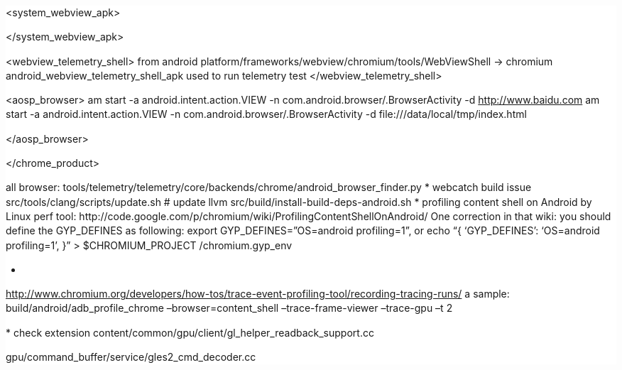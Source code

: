 <system_webview_apk>


</system_webview_apk>

<webview_telemetry_shell>
from android platform/frameworks/webview/chromium/tools/WebViewShell -> chromium android_webview_telemetry_shell_apk
used to run telemetry test
</webview_telemetry_shell>


<aosp_browser>
am start -a android.intent.action.VIEW -n com.android.browser/.BrowserActivity -d http://www.baidu.com
am start -a android.intent.action.VIEW -n com.android.browser/.BrowserActivity -d file:///data/local/tmp/index.html

</aosp_browser>

</chrome_product>

<telemetry>
all browser: tools/telemetry/telemetry/core/backends/chrome/android_browser_finder.py

</telemetry>


<xp>
* webcatch build issue
src/tools/clang/scripts/update.sh  # update llvm
src/build/install-build-deps-android.sh


</xp>

<tracing>
*
profiling content shell on Android by Linux perf tool: http://code.google.com/p/chromium/wiki/ProfilingContentShellOnAndroid/
One correction in that wiki: you should define the GYP_DEFINES as following:
export GYP_DEFINES=”OS=android profiling=1”, or echo “{ ‘GYP_DEFINES’: ‘OS=android profiling=1’, }” > $CHROMIUM_PROJECT   /chromium.gyp_env

*
http://www.chromium.org/developers/how-tos/trace-event-profiling-tool/recording-tracing-runs/
a sample:
build/android/adb_profile_chrome –browser=content_shell –trace-frame-viewer –trace-gpu –t 2


</tracing>


<gpu>
* check extension
content/common/gpu/client/gl_helper_readback_support.cc

gpu/command_buffer/service/gles2_cmd_decoder.cc
</gpu>

